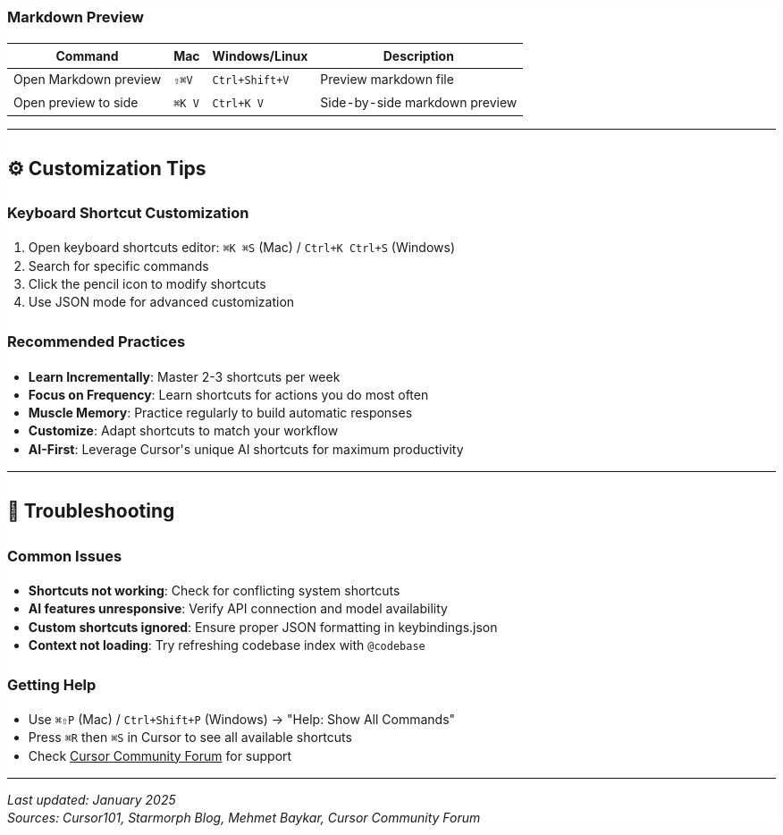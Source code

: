 ### Markdown Preview
| Command | Mac | Windows/Linux | Description |
|---------|-----|---------------|-------------|
| Open Markdown preview | `⇧⌘V` | `Ctrl+Shift+V` | Preview markdown file |
| Open preview to side | `⌘K V` | `Ctrl+K V` | Side-by-side markdown preview |

---

## ⚙️ Customization Tips

### Keyboard Shortcut Customization
1. Open keyboard shortcuts editor: `⌘K ⌘S` (Mac) / `Ctrl+K Ctrl+S` (Windows)
2. Search for specific commands
3. Click the pencil icon to modify shortcuts
4. Use JSON mode for advanced customization

### Recommended Practices
- **Learn Incrementally**: Master 2-3 shortcuts per week
- **Focus on Frequency**: Learn shortcuts for actions you do most often  
- **Muscle Memory**: Practice regularly to build automatic responses
- **Customize**: Adapt shortcuts to match your workflow
- **AI-First**: Leverage Cursor's unique AI shortcuts for maximum productivity

---

## 🔧 Troubleshooting

### Common Issues
- **Shortcuts not working**: Check for conflicting system shortcuts
- **AI features unresponsive**: Verify API connection and model availability
- **Custom shortcuts ignored**: Ensure proper JSON formatting in keybindings.json
- **Context not loading**: Try refreshing codebase index with `@codebase`

### Getting Help
- Use `⌘⇧P` (Mac) / `Ctrl+Shift+P` (Windows) → "Help: Show All Commands"
- Press `⌘R` then `⌘S` in Cursor to see all available shortcuts
- Check [Cursor Community Forum](https://forum.cursor.com/) for support

---

*Last updated: January 2025*  
*Sources: Cursor101, Starmorph Blog, Mehmet Baykar, Cursor Community Forum*
